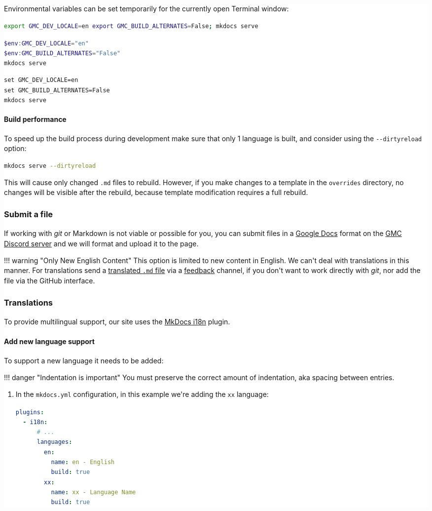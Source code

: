 Environmental variables can be set temporarily for the currently open Terminal window:

```bash title="Linux"
export GMC_DEV_LOCALE=en export GMC_BUILD_ALTERNATES=False; mkdocs serve
```

```powershell title="Windows Powershell"
$env:GMC_DEV_LOCALE="en"
$env:GMC_BUILD_ALTERNATES="False"
mkdocs serve
```

```batch title="Windows Command Prompt (cmd)"
set GMC_DEV_LOCALE=en
set GMC_BUILD_ALTERNATES=False
mkdocs serve
```

#### Build performance
To speed up the build process during development make sure that only 1 language is built, and consider using the `--dirtyreload` option:

```bash
mkdocs serve --dirtyreload
```

This will cause only changed `.md` files to rebuild. However, if you make changes to a template in the `overrides` directory, no changes will be visible after the rebuild, because template modification requires a full rebuild.

### Submit a file
If working with _git_ or Markdown is not viable or possible for you, you can submit files in a [Google Docs](https://docs.google.com/document/create) format on the [GMC Discord server][gmc-discord] and we will format and upload it to the page.

!!! warning "Only New English Content"
    This option is limited to new content in English. We can't deal with translations in this manner. For translations send a [translated `.md` file](#add-translated-pages) via a [feedback](#feedback) channel, if you don't want to work directly with _git_, nor add the file via the GitHub interface.

### Translations
To provide multilingual support, our site uses the [MkDocs i18n](https://github.com/ultrabug/mkdocs-static-i18n/) plugin.

#### Add new language support
To support a new language it needs to be added:

!!! danger "Indentation is important"
    You must preserve the correct amount of indentation, aka spacing between entries.

1. In the `mkdocs.yml` configuration, in this example we're adding the `xx` language:

    ```yaml
    plugins:
      - i18n:
          # ...
          languages:
            en:
              name: en - English
              build: true
            xx:
              name: xx - Language Name
              build: true
    ```


[gmc-discord]: https://discord.gg/mCpS5b5SUY
[git-download]: https://git-scm.com/downloads
[python-download]: https://www.python.org/downloads/